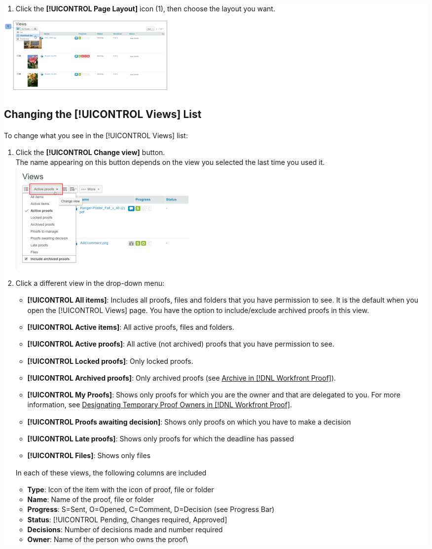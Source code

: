 1. Click the **[!UICONTROL Page Layout]** icon (1), then choose the layout you want.

![Views_Page_Layout.png](assets/views-page-layout-350x140.png)

## Changing the [!UICONTROL Views] List

To change what you see in the [!UICONTROL Views] list:

1. Click the **[!UICONTROL Change view]** button.\
   The name appearing on this button depends on the view you selected the last time you used it.\
   ![Views-Chnge_view_button.png](assets/views-chnge-view-button-350x205.png)

1. Click a different view in the drop-down menu:

   * **[!UICONTROL All items]**: Includes all proofs, files and folders that you have permission to see. It is the default when you open the [!UICONTROL Views] page. You have the option to include/exclude archived proofs in this view.
   * **[!UICONTROL Active items]**: All active proofs, files and folders.
   * **[!UICONTROL Active proofs]**: All active (not archived) proofs that you have permission to see.
   * **[!UICONTROL Locked proofs]**: Only locked proofs.
   * **[!UICONTROL Archived proofs]**: Only archived proofs (see [Archive in [!DNL Workfront Proof]](../../../workfront-proof/wp-work-proofsfiles/organize-your-work/archive.md)).

   * **[!UICONTROL My Proofs]**: Shows only proofs for which you are the owner and that are delegated to you. For more information, see [Designating Temporary Proof Owners in [!DNL Workfront Proof]](../../../workfront-proof/wp-getstarted/personal-settings/designate-temp-proof-owners.md).

   * **[!UICONTROL Proofs awaiting decision]**: Shows only proofs on which you have to make a decision
   * **[!UICONTROL Late proofs]**: Shows only proofs for which the deadline has passed
   * **[!UICONTROL Files]**: Shows only files

   In each of these views, the following columns are included

   * **Type**: Icon of the item with the icon of proof, file or folder
   * **Name**: Name of the proof, file or folder
   * **Progress**: S=Sent, O=Opened, C=Comment, D=Decision (see Progress Bar)
   * **Status**: [!UICONTROL Pending, Changes required, Approved]
   * **Decisions**: Number of decisions made and number required
   * **Owner**: Name of the person who owns the proof\
